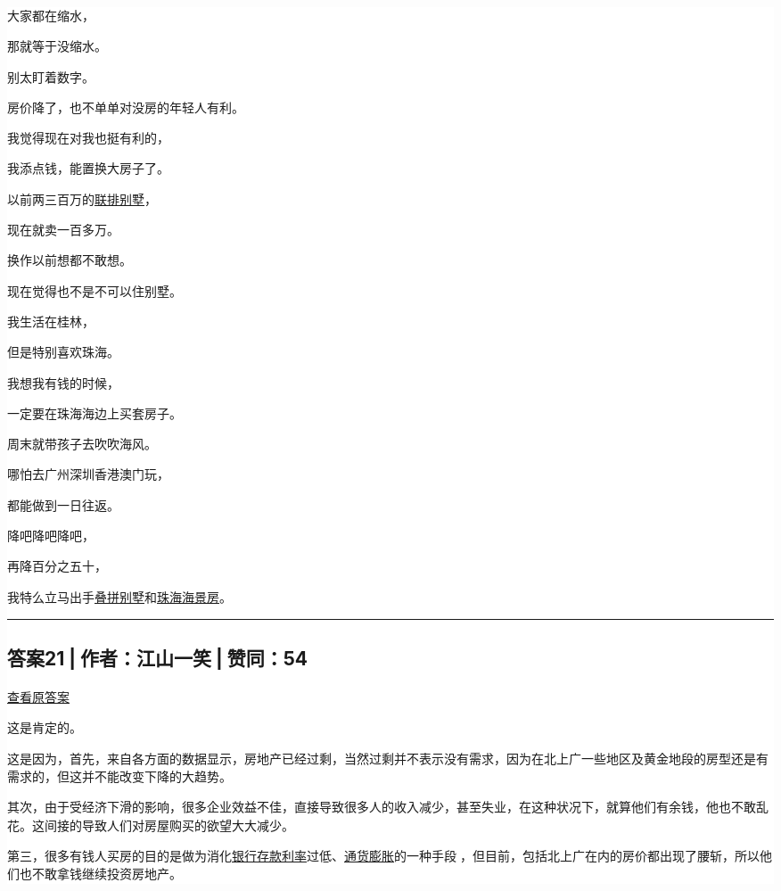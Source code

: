 大家都在缩水，

那就等于没缩水。

别太盯着数字。

  

房价降了，也不单单对没房的年轻人有利。

我觉得现在对我也挺有利的，

我添点钱，能置换大房子了。

以前两三百万的[联排别墅](https://zhida.zhihu.com/search?content_id=687658846&content_type=Answer&match_order=1&q=%E8%81%94%E6%8E%92%E5%88%AB%E5%A2%85&zhida_source=entity)，

现在就卖一百多万。

换作以前想都不敢想。

现在觉得也不是不可以住别墅。

我生活在桂林，

但是特别喜欢珠海。

我想我有钱的时候，

一定要在珠海海边上买套房子。

周末就带孩子去吹吹海风。

哪怕去广州深圳香港澳门玩，

都能做到一日往返。

降吧降吧降吧，

再降百分之五十，

我特么立马出手[叠拼别墅](https://zhida.zhihu.com/search?content_id=687658846&content_type=Answer&match_order=1&q=%E5%8F%A0%E6%8B%BC%E5%88%AB%E5%A2%85&zhida_source=entity)和[珠海海景房](https://zhida.zhihu.com/search?content_id=687658846&content_type=Answer&match_order=1&q=%E7%8F%A0%E6%B5%B7%E6%B5%B7%E6%99%AF%E6%88%BF&zhida_source=entity)。

---

## 答案21 | 作者：江山一笑 | 赞同：54

[查看原答案](https://www.zhihu.com/question/665932743/answer/3613920665)

这是肯定的。

这是因为，首先，来自各方面的数据显示，房地产已经过剩，当然过剩并不表示没有需求，因为在北上广一些地区及黄金地段的房型还是有需求的，但这并不能改变下降的大趋势。

其次，由于受经济下滑的影响，很多企业效益不佳，直接导致很多人的收入减少，甚至失业，在这种状况下，就算他们有余钱，他也不敢乱花。这间接的导致人们对房屋购买的欲望大大减少。

第三，很多有钱人买房的目的是做为消化[银行存款利率](https://zhida.zhihu.com/search?content_id=687146878&content_type=Answer&match_order=1&q=%E9%93%B6%E8%A1%8C%E5%AD%98%E6%AC%BE%E5%88%A9%E7%8E%87&zhida_source=entity)过低、[通货膨胀](https://zhida.zhihu.com/search?content_id=687146878&content_type=Answer&match_order=1&q=%E9%80%9A%E8%B4%A7%E8%86%A8%E8%83%80&zhida_source=entity)的一种手段 ，但目前，包括北上广在内的房价都出现了腰斩，所以他们也不敢拿钱继续投资房地产。
